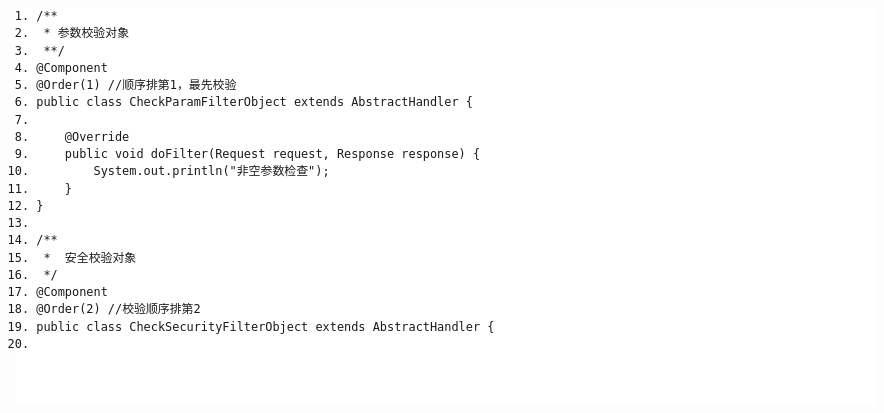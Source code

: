  <pre class="has set-code-show" data-index="8" name="code"><code class="language-go hljs" onclick="mdcp.copyCode(event)"><ol class="hljs-ln" style="width:100%"><li><div class="hljs-ln-numbers"><div class="hljs-ln-line hljs-ln-n" data-line-number="1"></div></div><div class="hljs-ln-code"><div class="hljs-ln-line"><span class="hljs-comment"><span class="hljs-comment">/**</span></span></div></div></li><li><div class="hljs-ln-numbers"><div class="hljs-ln-line hljs-ln-n" data-line-number="2"></div></div><div class="hljs-ln-code"><div class="hljs-ln-line"><span class="hljs-comment">&nbsp;*&nbsp;参数校验对象</span></div></div></li><li><div class="hljs-ln-numbers"><div class="hljs-ln-line hljs-ln-n" data-line-number="3"></div></div><div class="hljs-ln-code"><div class="hljs-ln-line"><span class="hljs-comment">&nbsp;**/</span></div></div></li><li><div class="hljs-ln-numbers"><div class="hljs-ln-line hljs-ln-n" data-line-number="4"></div></div><div class="hljs-ln-code"><div class="hljs-ln-line">@Component</div></div></li><li><div class="hljs-ln-numbers"><div class="hljs-ln-line hljs-ln-n" data-line-number="5"></div></div><div class="hljs-ln-code"><div class="hljs-ln-line">@Order(<span class="hljs-number">1</span>)&nbsp;<span class="hljs-comment">//顺序排第1，最先校验</span></div></div></li><li><div class="hljs-ln-numbers"><div class="hljs-ln-line hljs-ln-n" data-line-number="6"></div></div><div class="hljs-ln-code"><div class="hljs-ln-line">public&nbsp;class&nbsp;CheckParamFilterObject&nbsp;extends&nbsp;AbstractHandler&nbsp;{</div></div></li><li><div class="hljs-ln-numbers"><div class="hljs-ln-line hljs-ln-n" data-line-number="7"></div></div><div class="hljs-ln-code"><div class="hljs-ln-line"> </div></div></li><li><div class="hljs-ln-numbers"><div class="hljs-ln-line hljs-ln-n" data-line-number="8"></div></div><div class="hljs-ln-code"><div class="hljs-ln-line">&nbsp;&nbsp;&nbsp;&nbsp;@Override</div></div></li><li><div class="hljs-ln-numbers"><div class="hljs-ln-line hljs-ln-n" data-line-number="9"></div></div><div class="hljs-ln-code"><div class="hljs-ln-line">&nbsp;&nbsp;&nbsp;&nbsp;public&nbsp;void&nbsp;doFilter(Request&nbsp;request,&nbsp;Response&nbsp;response)&nbsp;{</div></div></li><li><div class="hljs-ln-numbers"><div class="hljs-ln-line hljs-ln-n" data-line-number="10"></div></div><div class="hljs-ln-code"><div class="hljs-ln-line">&nbsp;&nbsp;&nbsp;&nbsp;&nbsp;&nbsp;&nbsp;&nbsp;System.out.<span class="hljs-built_in">println</span>(<span class="hljs-string">"非空参数检查"</span>);</div></div></li><li><div class="hljs-ln-numbers"><div class="hljs-ln-line hljs-ln-n" data-line-number="11"></div></div><div class="hljs-ln-code"><div class="hljs-ln-line">&nbsp;&nbsp;&nbsp;&nbsp;}</div></div></li><li><div class="hljs-ln-numbers"><div class="hljs-ln-line hljs-ln-n" data-line-number="12"></div></div><div class="hljs-ln-code"><div class="hljs-ln-line">}</div></div></li><li><div class="hljs-ln-numbers"><div class="hljs-ln-line hljs-ln-n" data-line-number="13"></div></div><div class="hljs-ln-code"><div class="hljs-ln-line"> </div></div></li><li><div class="hljs-ln-numbers"><div class="hljs-ln-line hljs-ln-n" data-line-number="14"></div></div><div class="hljs-ln-code"><div class="hljs-ln-line"><span class="hljs-comment"><span class="hljs-comment">/**</span></span></div></div></li><li><div class="hljs-ln-numbers"><div class="hljs-ln-line hljs-ln-n" data-line-number="15"></div></div><div class="hljs-ln-code"><div class="hljs-ln-line"><span class="hljs-comment">&nbsp;*&nbsp;&nbsp;安全校验对象</span></div></div></li><li><div class="hljs-ln-numbers"><div class="hljs-ln-line hljs-ln-n" data-line-number="16"></div></div><div class="hljs-ln-code"><div class="hljs-ln-line"><span class="hljs-comment">&nbsp;*/</span></div></div></li><li><div class="hljs-ln-numbers"><div class="hljs-ln-line hljs-ln-n" data-line-number="17"></div></div><div class="hljs-ln-code"><div class="hljs-ln-line">@Component</div></div></li><li><div class="hljs-ln-numbers"><div class="hljs-ln-line hljs-ln-n" data-line-number="18"></div></div><div class="hljs-ln-code"><div class="hljs-ln-line">@Order(<span class="hljs-number">2</span>)&nbsp;<span class="hljs-comment">//校验顺序排第2</span></div></div></li><li><div class="hljs-ln-numbers"><div class="hljs-ln-line hljs-ln-n" data-line-number="19"></div></div><div class="hljs-ln-code"><div class="hljs-ln-line">public&nbsp;class&nbsp;CheckSecurityFilterObject&nbsp;extends&nbsp;AbstractHandler&nbsp;{</div></div></li><li><div class="hljs-ln-numbers"><div class="hljs-ln-line hljs-ln-n" data-line-number="20"></div></div><div class="hljs-ln-code"><div class="hljs-ln-line">